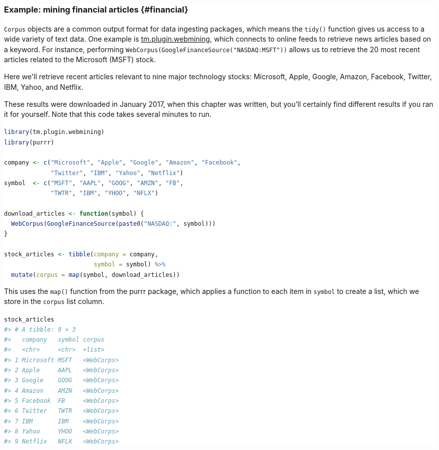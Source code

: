 ### Example: mining financial articles {#financial}

`Corpus` objects are a common output format for data ingesting packages, which means the `tidy()` function gives us access to a wide variety of text data. One example is [tm.plugin.webmining](https://cran.r-project.org/package=tm.plugin.webmining), which connects to online feeds to retrieve news articles based on a keyword. For instance, performing `WebCorpus(GoogleFinanceSource("NASDAQ:MSFT"))` allows us to retrieve the 20 most recent articles related to the Microsoft (MSFT) stock.

Here we'll retrieve recent articles relevant to nine major technology stocks: Microsoft, Apple, Google, Amazon, Facebook, Twitter, IBM, Yahoo, and Netflix.

<div class="rmdnote">
<p>These results were downloaded in January 2017, when this chapter was
written, but you’ll certainly find different results if you ran it for
yourself. Note that this code takes several minutes to run.</p>
</div>


```r
library(tm.plugin.webmining)
library(purrr)

company <- c("Microsoft", "Apple", "Google", "Amazon", "Facebook",
             "Twitter", "IBM", "Yahoo", "Netflix")
symbol  <- c("MSFT", "AAPL", "GOOG", "AMZN", "FB", 
             "TWTR", "IBM", "YHOO", "NFLX")

download_articles <- function(symbol) {
  WebCorpus(GoogleFinanceSource(paste0("NASDAQ:", symbol)))
}

stock_articles <- tibble(company = company,
                         symbol = symbol) %>%
  mutate(corpus = map(symbol, download_articles))
```

This uses the `map()` function from the purrr package, which applies a function to each item in `symbol` to create a list, which we store in the `corpus` list column.




```r
stock_articles
#> # A tibble: 9 × 3
#>   company   symbol corpus    
#>   <chr>     <chr>  <list>    
#> 1 Microsoft MSFT   <WebCorps>
#> 2 Apple     AAPL   <WebCorps>
#> 3 Google    GOOG   <WebCorps>
#> 4 Amazon    AMZN   <WebCorps>
#> 5 Facebook  FB     <WebCorps>
#> 6 Twitter   TWTR   <WebCorps>
#> 7 IBM       IBM    <WebCorps>
#> 8 Yahoo     YHOO   <WebCorps>
#> 9 Netflix   NFLX   <WebCorps>
```
